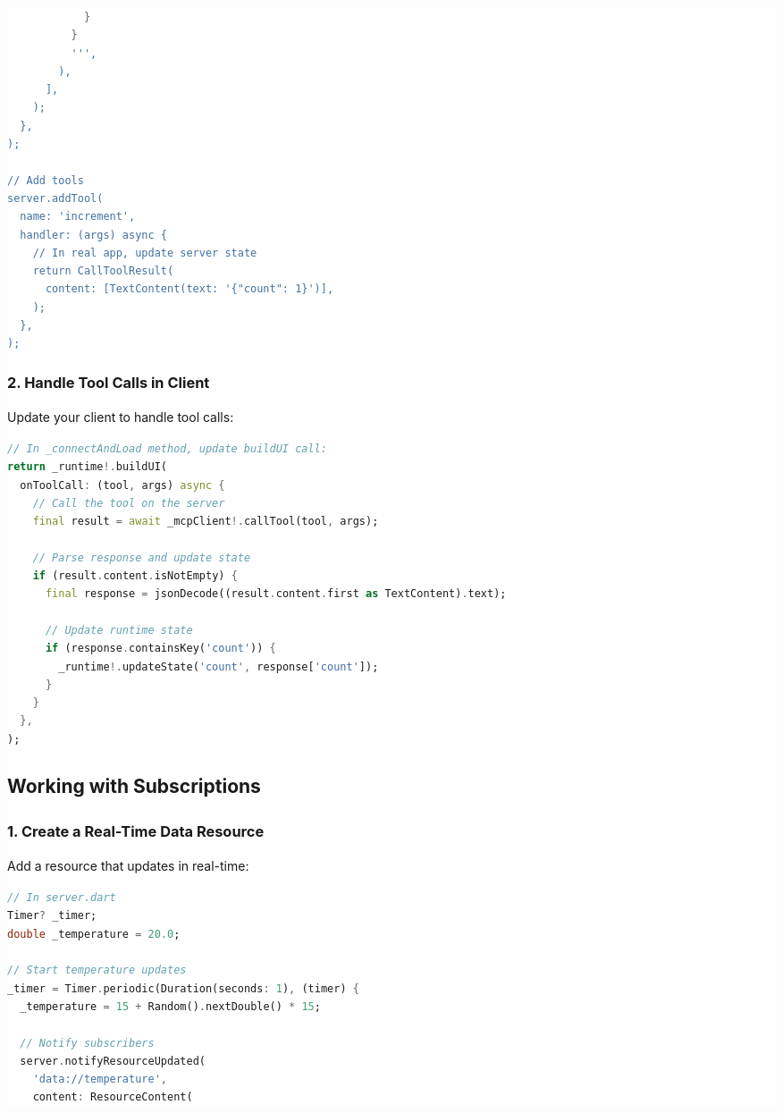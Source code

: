 ```dart
            }
          }
          ''',
        ),
      ],
    );
  },
);

// Add tools
server.addTool(
  name: 'increment',
  handler: (args) async {
    // In real app, update server state
    return CallToolResult(
      content: [TextContent(text: '{"count": 1}')],
    );
  },
);
```

### 2. Handle Tool Calls in Client

Update your client to handle tool calls:

```dart
// In _connectAndLoad method, update buildUI call:
return _runtime!.buildUI(
  onToolCall: (tool, args) async {
    // Call the tool on the server
    final result = await _mcpClient!.callTool(tool, args);
    
    // Parse response and update state
    if (result.content.isNotEmpty) {
      final response = jsonDecode((result.content.first as TextContent).text);
      
      // Update runtime state
      if (response.containsKey('count')) {
        _runtime!.updateState('count', response['count']);
      }
    }
  },
);
```

## Working with Subscriptions

### 1. Create a Real-Time Data Resource

Add a resource that updates in real-time:

```dart
// In server.dart
Timer? _timer;
double _temperature = 20.0;

// Start temperature updates
_timer = Timer.periodic(Duration(seconds: 1), (timer) {
  _temperature = 15 + Random().nextDouble() * 15;
  
  // Notify subscribers
  server.notifyResourceUpdated(
    'data://temperature',
    content: ResourceContent(
```